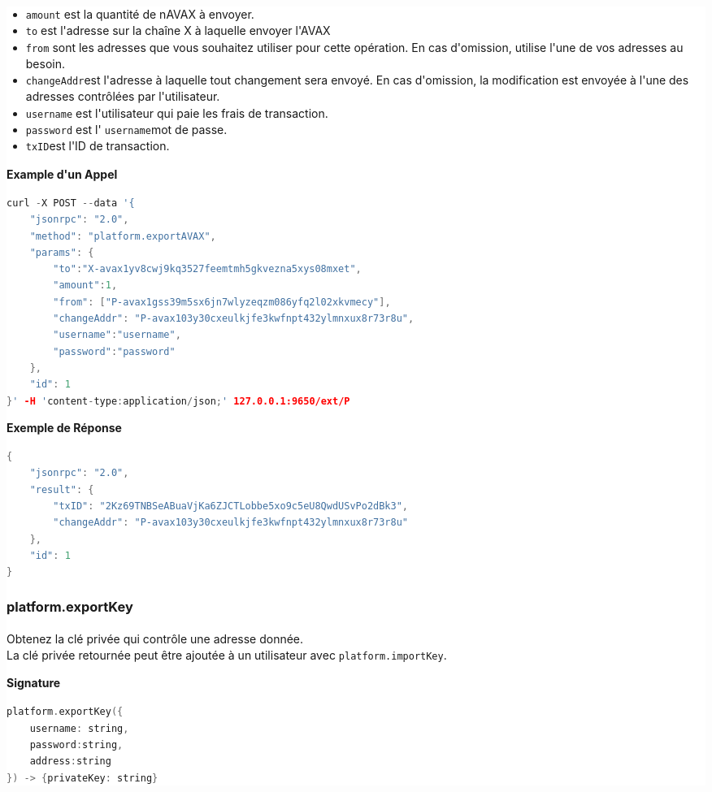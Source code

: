 * `amount` est la quantité de nAVAX à envoyer.
* `to` est l'adresse sur la chaîne X à laquelle envoyer l'AVAX
* `from` sont les adresses que vous souhaitez utiliser pour cette opération. En cas d'omission, utilise l'une de vos adresses au besoin.
* `changeAddr`est l'adresse à laquelle tout changement sera envoyé. En cas d'omission, la modification est envoyée à l'une des adresses contrôlées par l'utilisateur.
* `username` est l'utilisateur qui paie les frais de transaction.
* `password` est l' `username`mot de passe.
* `txID`est l'ID de transaction.

**Example d'un Appel**

```cpp
curl -X POST --data '{
    "jsonrpc": "2.0",
    "method": "platform.exportAVAX",
    "params": {
        "to":"X-avax1yv8cwj9kq3527feemtmh5gkvezna5xys08mxet",
        "amount":1,
        "from": ["P-avax1gss39m5sx6jn7wlyzeqzm086yfq2l02xkvmecy"],
        "changeAddr": "P-avax103y30cxeulkjfe3kwfnpt432ylmnxux8r73r8u",
        "username":"username",
        "password":"password"
    },
    "id": 1
}' -H 'content-type:application/json;' 127.0.0.1:9650/ext/P
```

**Exemple de Réponse**

```cpp
{
    "jsonrpc": "2.0",
    "result": {
        "txID": "2Kz69TNBSeABuaVjKa6ZJCTLobbe5xo9c5eU8QwdUSvPo2dBk3",
        "changeAddr": "P-avax103y30cxeulkjfe3kwfnpt432ylmnxux8r73r8u"
    },
    "id": 1
}
```

### platform.exportKey

Obtenez la clé privée qui contrôle une adresse donnée.  
La clé privée retournée peut être ajoutée à un utilisateur avec `platform.importKey`.

**Signature**

```cpp
platform.exportKey({
    username: string,
    password:string,
    address:string
}) -> {privateKey: string}
```
